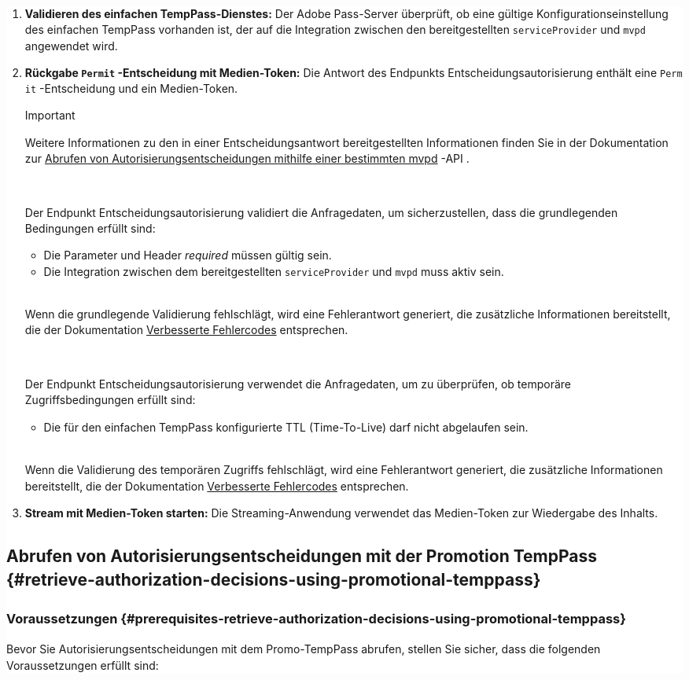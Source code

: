 1. **Validieren des einfachen TempPass-Dienstes:** Der Adobe Pass-Server überprüft, ob eine gültige Konfigurationseinstellung des einfachen TempPass vorhanden ist, der auf die Integration zwischen den bereitgestellten `serviceProvider` und `mvpd` angewendet wird.

1. **Rückgabe `Permit` -Entscheidung mit Medien-Token:** Die Antwort des Endpunkts Entscheidungsautorisierung enthält eine `Permit` -Entscheidung und ein Medien-Token.

   >[!IMPORTANT]
   >
   > Weitere Informationen zu den in einer Entscheidungsantwort bereitgestellten Informationen finden Sie in der Dokumentation zur [Abrufen von Autorisierungsentscheidungen mithilfe einer bestimmten mvpd](../../apis/decisions-apis/rest-api-v2-decisions-apis-retrieve-authorization-decisions-using-specific-mvpd.md) -API .
   >
   > <br/>
   > 
   > Der Endpunkt Entscheidungsautorisierung validiert die Anfragedaten, um sicherzustellen, dass die grundlegenden Bedingungen erfüllt sind:
   >
   > * Die Parameter und Header _required_ müssen gültig sein.
   > * Die Integration zwischen dem bereitgestellten `serviceProvider` und `mvpd` muss aktiv sein.
   >
   > <br/>
   > 
   > Wenn die grundlegende Validierung fehlschlägt, wird eine Fehlerantwort generiert, die zusätzliche Informationen bereitstellt, die der Dokumentation [Verbesserte Fehlercodes](../../../enhanced-error-codes.md) entsprechen.
   >
   > <br/>
   > 
   > Der Endpunkt Entscheidungsautorisierung verwendet die Anfragedaten, um zu überprüfen, ob temporäre Zugriffsbedingungen erfüllt sind:
   >
   > * Die für den einfachen TempPass konfigurierte TTL (Time-To-Live) darf nicht abgelaufen sein.
   >
   > <br/>
   > 
   > Wenn die Validierung des temporären Zugriffs fehlschlägt, wird eine Fehlerantwort generiert, die zusätzliche Informationen bereitstellt, die der Dokumentation [Verbesserte Fehlercodes](../../../enhanced-error-codes.md) entsprechen.

1. **Stream mit Medien-Token starten:** Die Streaming-Anwendung verwendet das Medien-Token zur Wiedergabe des Inhalts.

## Abrufen von Autorisierungsentscheidungen mit der Promotion TempPass {#retrieve-authorization-decisions-using-promotional-temppass}

### Voraussetzungen {#prerequisites-retrieve-authorization-decisions-using-promotional-temppass}

Bevor Sie Autorisierungsentscheidungen mit dem Promo-TempPass abrufen, stellen Sie sicher, dass die folgenden Voraussetzungen erfüllt sind:
